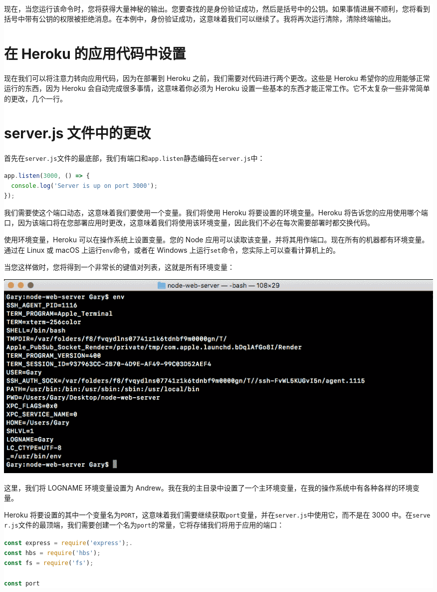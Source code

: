 现在，当您运行该命令时，您将获得大量神秘的输出。您要查找的是身份验证成功，然后是括号中的公钥。如果事情进展不顺利，您将看到括号中带有公钥的权限被拒绝消息。在本例中，身份验证成功，这意味着我们可以继续了。我将再次运行清除，清除终端输出。

# 在 Heroku 的应用代码中设置

现在我们可以将注意力转向应用代码，因为在部署到 Heroku 之前，我们需要对代码进行两个更改。这些是 Heroku 希望你的应用能够正常运行的东西，因为 Heroku 会自动完成很多事情，这意味着你必须为 Heroku 设置一些基本的东西才能正常工作。它不太复杂一些非常简单的更改，几个一行。

# server.js 文件中的更改

首先在`server.js`文件的最底部，我们有端口和`app.listen`静态编码在`server.js`中：

```js
app.listen(3000, () => {
  console.log('Server is up on port 3000');
});
```

我们需要使这个端口动态，这意味着我们要使用一个变量。我们将使用 Heroku 将要设置的环境变量。Heroku 将告诉您的应用使用哪个端口，因为该端口将在您部署应用时更改，这意味着我们将使用该环境变量，因此我们不必在每次需要部署时都交换代码。

使用环境变量，Heroku 可以在操作系统上设置变量。您的 Node 应用可以读取该变量，并将其用作端口。现在所有的机器都有环境变量。通过在 Linux 或 macOS 上运行`env`命令，或者在 Windows 上运行`set`命令，您实际上可以查看计算机上的。

当您这样做时，您将得到一个非常长的键值对列表，这就是所有环境变量：

![](img/3a25bfd6-231b-4e72-a147-c99bec678e14.png)

这里，我们将 LOGNAME 环境变量设置为 Andrew。我在我的主目录中设置了一个主环境变量，在我的操作系统中有各种各样的环境变量。

Heroku 将要设置的其中一个变量名为`PORT`，这意味着我们需要继续获取`port`变量，并在`server.js`中使用它，而不是在 3000 中。在`server.js`文件的最顶端，我们需要创建一个名为`port`的常量，它将存储我们将用于应用的端口：

```js
const express = require('express');.
const hbs = require('hbs');
const fs = require('fs');

const port
```
